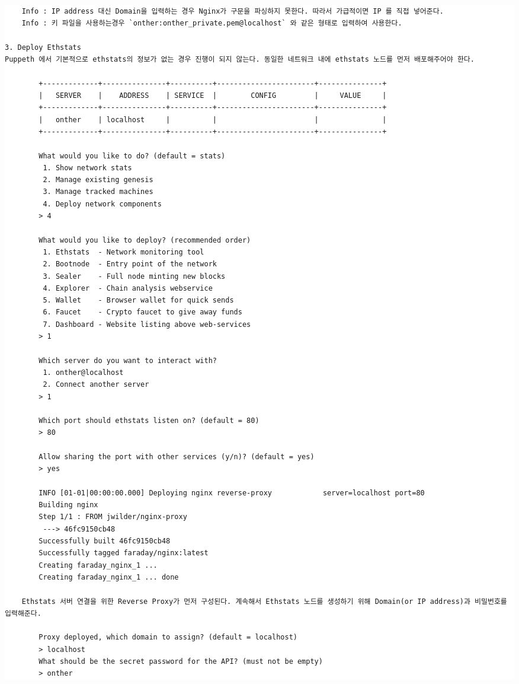         Info : IP address 대신 Domain을 입력하는 경우 Nginx가 구문을 파싱하지 못한다. 따라서 가급적이면 IP 를 직접 넣어준다.
        Info : 키 파일을 사용하는경우 `onther:onther_private.pem@localhost` 와 같은 형태로 입력하여 사용한다.

    3. Deploy Ethstats
    Puppeth 에서 기본적으로 ethstats의 정보가 없는 경우 진행이 되지 않는다. 동일한 네트워크 내에 ethstats 노드를 먼저 배포해주어야 한다.

            +-------------+---------------+----------+-----------------------+---------------+
            |   SERVER    |    ADDRESS    | SERVICE  |        CONFIG         |     VALUE     |
            +-------------+---------------+----------+-----------------------+---------------+
            |   onther    | localhost     |          |                       |               |
            +-------------+---------------+----------+-----------------------+---------------+
            
            What would you like to do? (default = stats)
             1. Show network stats
             2. Manage existing genesis
             3. Manage tracked machines
             4. Deploy network components
            > 4
            
            What would you like to deploy? (recommended order)
             1. Ethstats  - Network monitoring tool
             2. Bootnode  - Entry point of the network
             3. Sealer    - Full node minting new blocks
             4. Explorer  - Chain analysis webservice
             5. Wallet    - Browser wallet for quick sends
             6. Faucet    - Crypto faucet to give away funds
             7. Dashboard - Website listing above web-services
            > 1
            
            Which server do you want to interact with?
             1. onther@localhost
             2. Connect another server
            > 1
            
            Which port should ethstats listen on? (default = 80)
            > 80
            
            Allow sharing the port with other services (y/n)? (default = yes)
            > yes
            
            INFO [01-01|00:00:00.000] Deploying nginx reverse-proxy            server=localhost port=80
            Building nginx
            Step 1/1 : FROM jwilder/nginx-proxy
             ---> 46fc9150cb48
            Successfully built 46fc9150cb48
            Successfully tagged faraday/nginx:latest
            Creating faraday_nginx_1 ...
            Creating faraday_nginx_1 ... done

        Ethstats 서버 연결을 위한 Reverse Proxy가 먼저 구성된다. 계속해서 Ethstats 노드를 생성하기 위해 Domain(or IP address)과 비밀번호를 입력해준다.

            Proxy deployed, which domain to assign? (default = localhost)
            > localhost
            What should be the secret password for the API? (must not be empty)
            > onther
            